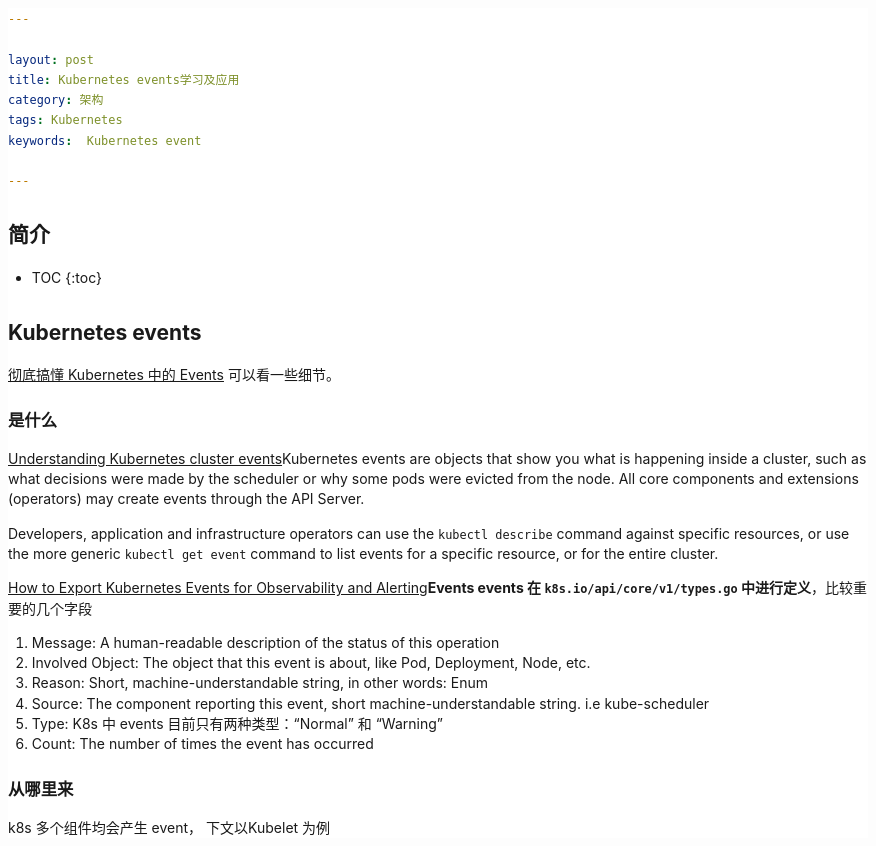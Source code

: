 ```yaml
---

layout: post
title: Kubernetes events学习及应用
category: 架构
tags: Kubernetes
keywords:  Kubernetes event

---
```


## 简介

* TOC
{:toc}

## Kubernetes events 

[彻底搞懂 Kubernetes 中的 Events](https://mp.weixin.qq.com/s/bgzZP6ZC0thePY_dltCRAg) 可以看一些细节。
### 是什么

[Understanding Kubernetes cluster events](https://banzaicloud.com/blog/k8s-cluster-logging/)Kubernetes events are objects that show you what is happening inside a cluster, such as what decisions were made by the scheduler or why some pods were evicted from the node. All core components and extensions (operators) may create events through the API Server.

Developers, application and infrastructure operators can use the `kubectl describe` command against specific resources, or use the more generic `kubectl get event` command to list events for a specific resource, or for the entire cluster.

[How to Export Kubernetes Events for Observability and Alerting](https://engineering.opsgenie.com/how-to-export-kubernetes-events-for-observability-and-alerting-a9b4a953363d)**Events events 在 `k8s.io/api/core/v1/types.go` 中进行定义**，比较重要的几个字段
1. Message: A human-readable description of the status of this operation
2. Involved Object: The object that this event is about, like Pod, Deployment, Node, etc.
3. Reason: Short, machine-understandable string, in other words: Enum
4. Source: The component reporting this event, short machine-understandable string. i.e kube-scheduler
5. Type: K8s 中 events 目前只有两种类型：“Normal” 和 “Warning”
6. Count: The number of times the event has occurred

### 从哪里来

k8s 多个组件均会产生 event， 下文以Kubelet 为例
